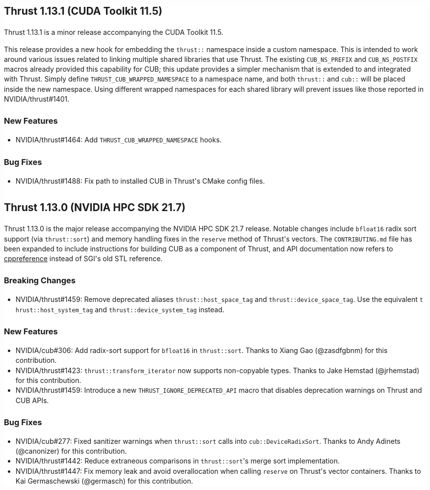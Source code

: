 ## Thrust 1.13.1 (CUDA Toolkit 11.5)

Thrust 1.13.1 is a minor release accompanying the CUDA Toolkit 11.5.

This release provides a new hook for embedding the `thrust::` namespace inside a
custom namespace. This is intended to work around various issues related to
linking multiple shared libraries that use Thrust. The existing `CUB_NS_PREFIX`
and `CUB_NS_POSTFIX` macros already provided this capability for CUB; this
update provides a simpler mechanism that is extended to and integrated with
Thrust. Simply define `THRUST_CUB_WRAPPED_NAMESPACE` to a namespace name, and
both `thrust::` and `cub::` will be placed inside the new namespace. Using
different wrapped namespaces for each shared library will prevent issues like
those reported in NVIDIA/thrust#1401.

### New Features

- NVIDIA/thrust#1464: Add `THRUST_CUB_WRAPPED_NAMESPACE` hooks.

### Bug Fixes

- NVIDIA/thrust#1488: Fix path to installed CUB in Thrust's CMake config files.

## Thrust 1.13.0 (NVIDIA HPC SDK 21.7)

Thrust 1.13.0 is the major release accompanying the NVIDIA HPC SDK 21.7 release.
Notable changes include `bfloat16` radix sort support (via `thrust::sort`) and
  memory handling fixes in the `reserve` method of Thrust's vectors.
The `CONTRIBUTING.md` file has been expanded to include instructions for
  building CUB as a component of Thrust, and API documentation now refers to
  [cppreference](https://cppreference.com) instead of SGI's old STL reference.

### Breaking Changes

- NVIDIA/thrust#1459: Remove deprecated aliases `thrust::host_space_tag` and
  `thrust::device_space_tag`. Use the equivalent `thrust::host_system_tag` and
  `thrust::device_system_tag` instead.

### New Features

- NVIDIA/cub#306: Add radix-sort support for `bfloat16` in `thrust::sort`.
  Thanks to Xiang Gao (@zasdfgbnm) for this contribution.
- NVIDIA/thrust#1423: `thrust::transform_iterator` now supports non-copyable
  types. Thanks to Jake Hemstad (@jrhemstad) for this contribution.
- NVIDIA/thrust#1459: Introduce a new `THRUST_IGNORE_DEPRECATED_API` macro that
  disables deprecation warnings on Thrust and CUB APIs.

### Bug Fixes

- NVIDIA/cub#277: Fixed sanitizer warnings when `thrust::sort` calls
  into `cub::DeviceRadixSort`. Thanks to Andy Adinets (@canonizer) for this
  contribution.
- NVIDIA/thrust#1442: Reduce extraneous comparisons in `thrust::sort`'s merge
  sort implementation.
- NVIDIA/thrust#1447: Fix memory leak and avoid overallocation when
  calling `reserve` on Thrust's vector containers. Thanks to Kai Germaschewski
  (@germasch) for this contribution.
